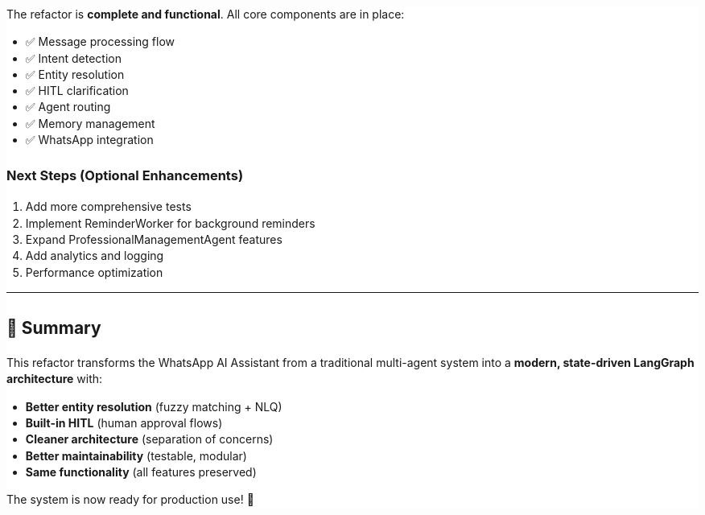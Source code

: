 The refactor is **complete and functional**. All core components are in place:
- ✅ Message processing flow
- ✅ Intent detection
- ✅ Entity resolution
- ✅ HITL clarification
- ✅ Agent routing
- ✅ Memory management
- ✅ WhatsApp integration

### Next Steps (Optional Enhancements)
1. Add more comprehensive tests
2. Implement ReminderWorker for background reminders
3. Expand ProfessionalManagementAgent features
4. Add analytics and logging
5. Performance optimization

---

## 🙏 Summary

This refactor transforms the WhatsApp AI Assistant from a traditional multi-agent system into a **modern, state-driven LangGraph architecture** with:

- **Better entity resolution** (fuzzy matching + NLQ)
- **Built-in HITL** (human approval flows)
- **Cleaner architecture** (separation of concerns)
- **Better maintainability** (testable, modular)
- **Same functionality** (all features preserved)

The system is now ready for production use! 🚀

